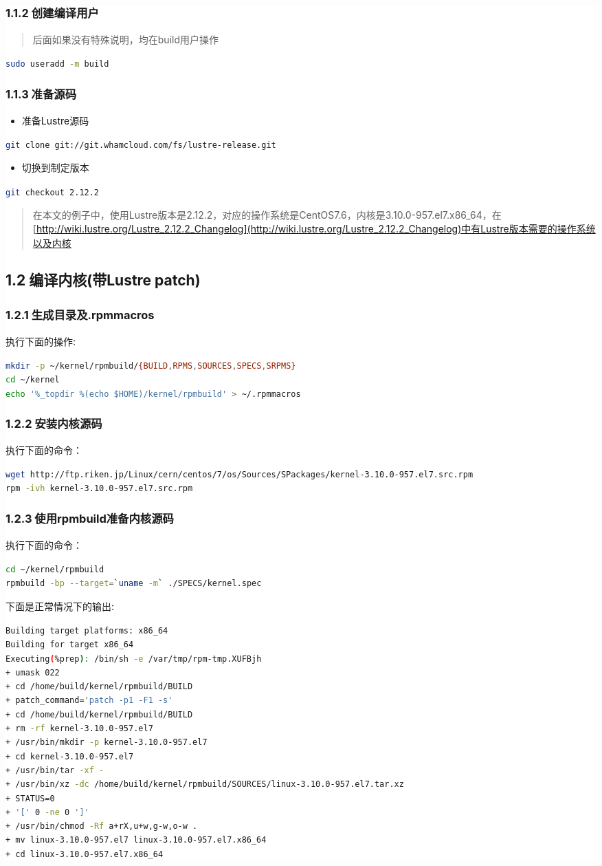 ### 1.1.2 创建编译用户
> 后面如果没有特殊说明，均在build用户操作
```bash
sudo useradd -m build
```
### 1.1.3 准备源码
- 准备Lustre源码
```bash
git clone git://git.whamcloud.com/fs/lustre-release.git
```
- 切换到制定版本
```bash
git checkout 2.12.2
```
> 在本文的例子中，使用Lustre版本是2.12.2，对应的操作系统是CentOS7.6，内核是3.10.0-957.el7.x86_64，在[http://wiki.lustre.org/Lustre_2.12.2_Changelog](http://wiki.lustre.org/Lustre_2.12.2_Changelog)中有Lustre版本需要的操作系统以及内核  

## 1.2 编译内核(带Lustre patch)
### 1.2.1 生成目录及.rpmmacros
执行下面的操作:
```bash
mkdir -p ~/kernel/rpmbuild/{BUILD,RPMS,SOURCES,SPECS,SRPMS}
cd ~/kernel
echo '%_topdir %(echo $HOME)/kernel/rpmbuild' > ~/.rpmmacros
```

### 1.2.2 安装内核源码
执行下面的命令：
```bash
wget http://ftp.riken.jp/Linux/cern/centos/7/os/Sources/SPackages/kernel-3.10.0-957.el7.src.rpm
rpm -ivh kernel-3.10.0-957.el7.src.rpm
```

### 1.2.3 使用rpmbuild准备内核源码
执行下面的命令：
```bash
cd ~/kernel/rpmbuild
rpmbuild -bp --target=`uname -m` ./SPECS/kernel.spec
```
下面是正常情况下的输出:
```bash
Building target platforms: x86_64
Building for target x86_64
Executing(%prep): /bin/sh -e /var/tmp/rpm-tmp.XUFBjh
+ umask 022
+ cd /home/build/kernel/rpmbuild/BUILD
+ patch_command='patch -p1 -F1 -s'
+ cd /home/build/kernel/rpmbuild/BUILD
+ rm -rf kernel-3.10.0-957.el7
+ /usr/bin/mkdir -p kernel-3.10.0-957.el7
+ cd kernel-3.10.0-957.el7
+ /usr/bin/tar -xf -
+ /usr/bin/xz -dc /home/build/kernel/rpmbuild/SOURCES/linux-3.10.0-957.el7.tar.xz
+ STATUS=0
+ '[' 0 -ne 0 ']'
+ /usr/bin/chmod -Rf a+rX,u+w,g-w,o-w .
+ mv linux-3.10.0-957.el7 linux-3.10.0-957.el7.x86_64
+ cd linux-3.10.0-957.el7.x86_64
```